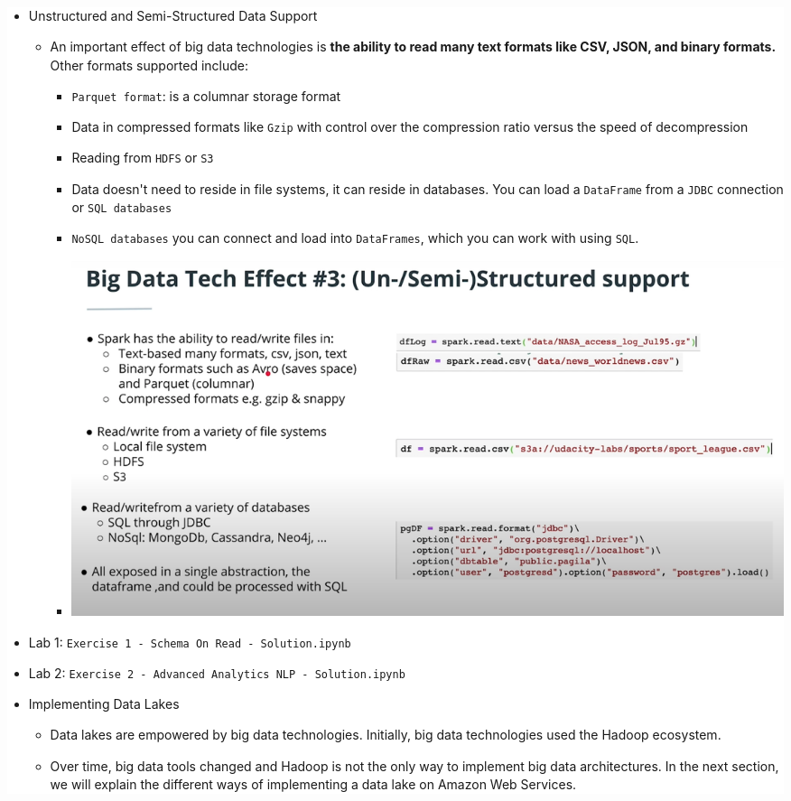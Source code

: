* Unstructured and Semi-Structured Data Support

    * An important effect of big data technologies is **the ability to read many text formats like CSV, JSON, and binary formats.** Other formats supported include:

        * `Parquet format`: is a columnar storage format
        * Data in compressed formats like `Gzip` with control over the compression ratio versus the speed of decompression
        * Reading from `HDFS` or `S3`
        * Data doesn't need to reside in file systems, it can reside in databases. You can load a `DataFrame` from a `JDBC` connection or `SQL databases`
        * `NoSQL databases` you can connect and load into `DataFrames`, which you can work with using `SQL`.

        * ![data_lake_evolution](./images/data_lake_evolution9.png)


* Lab 1: `Exercise 1 - Schema On Read - Solution.ipynb`

* Lab 2: `Exercise 2 - Advanced Analytics NLP - Solution.ipynb`

* Implementing Data Lakes
    * Data lakes are empowered by big data technologies. Initially, big data technologies used the Hadoop ecosystem.

    * Over time, big data tools changed and Hadoop is not the only way to implement big data architectures. In the next section, we will explain the different ways of implementing a data lake on Amazon Web Services.
